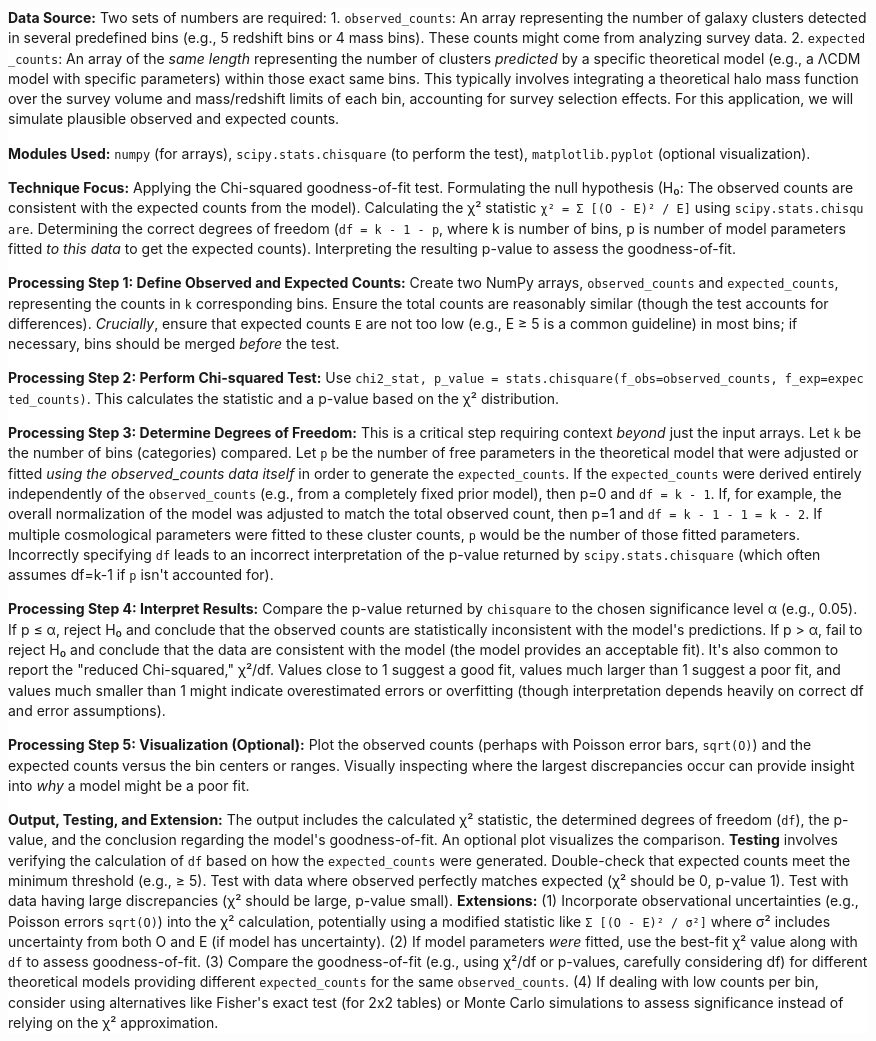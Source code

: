 **Data Source:** Two sets of numbers are required:
    1.  `observed_counts`: An array representing the number of galaxy clusters detected in several predefined bins (e.g., 5 redshift bins or 4 mass bins). These counts might come from analyzing survey data.
    2.  `expected_counts`: An array of the *same length* representing the number of clusters *predicted* by a specific theoretical model (e.g., a ΛCDM model with specific parameters) within those exact same bins. This typically involves integrating a theoretical halo mass function over the survey volume and mass/redshift limits of each bin, accounting for survey selection effects.
For this application, we will simulate plausible observed and expected counts.

**Modules Used:** `numpy` (for arrays), `scipy.stats.chisquare` (to perform the test), `matplotlib.pyplot` (optional visualization).

**Technique Focus:** Applying the Chi-squared goodness-of-fit test. Formulating the null hypothesis (H₀: The observed counts are consistent with the expected counts from the model). Calculating the χ² statistic `χ² = Σ [(O - E)² / E]` using `scipy.stats.chisquare`. Determining the correct degrees of freedom (`df = k - 1 - p`, where k is number of bins, p is number of model parameters fitted *to this data* to get the expected counts). Interpreting the resulting p-value to assess the goodness-of-fit.

**Processing Step 1: Define Observed and Expected Counts:** Create two NumPy arrays, `observed_counts` and `expected_counts`, representing the counts in `k` corresponding bins. Ensure the total counts are reasonably similar (though the test accounts for differences). *Crucially*, ensure that expected counts `E` are not too low (e.g., E ≥ 5 is a common guideline) in most bins; if necessary, bins should be merged *before* the test.

**Processing Step 2: Perform Chi-squared Test:** Use `chi2_stat, p_value = stats.chisquare(f_obs=observed_counts, f_exp=expected_counts)`. This calculates the statistic and a p-value based on the χ² distribution.

**Processing Step 3: Determine Degrees of Freedom:** This is a critical step requiring context *beyond* just the input arrays. Let `k` be the number of bins (categories) compared. Let `p` be the number of free parameters in the theoretical model that were adjusted or fitted *using the observed_counts data itself* in order to generate the `expected_counts`. If the `expected_counts` were derived entirely independently of the `observed_counts` (e.g., from a completely fixed prior model), then p=0 and `df = k - 1`. If, for example, the overall normalization of the model was adjusted to match the total observed count, then p=1 and `df = k - 1 - 1 = k - 2`. If multiple cosmological parameters were fitted to these cluster counts, `p` would be the number of those fitted parameters. Incorrectly specifying `df` leads to an incorrect interpretation of the p-value returned by `scipy.stats.chisquare` (which often assumes df=k-1 if `p` isn't accounted for).

**Processing Step 4: Interpret Results:** Compare the p-value returned by `chisquare` to the chosen significance level α (e.g., 0.05). If p ≤ α, reject H₀ and conclude that the observed counts are statistically inconsistent with the model's predictions. If p > α, fail to reject H₀ and conclude that the data are consistent with the model (the model provides an acceptable fit). It's also common to report the "reduced Chi-squared," χ²/df. Values close to 1 suggest a good fit, values much larger than 1 suggest a poor fit, and values much smaller than 1 might indicate overestimated errors or overfitting (though interpretation depends heavily on correct df and error assumptions).

**Processing Step 5: Visualization (Optional):** Plot the observed counts (perhaps with Poisson error bars, `sqrt(O)`) and the expected counts versus the bin centers or ranges. Visually inspecting where the largest discrepancies occur can provide insight into *why* a model might be a poor fit.

**Output, Testing, and Extension:** The output includes the calculated χ² statistic, the determined degrees of freedom (`df`), the p-value, and the conclusion regarding the model's goodness-of-fit. An optional plot visualizes the comparison. **Testing** involves verifying the calculation of `df` based on how the `expected_counts` were generated. Double-check that expected counts meet the minimum threshold (e.g., ≥ 5). Test with data where observed perfectly matches expected (χ² should be 0, p-value 1). Test with data having large discrepancies (χ² should be large, p-value small). **Extensions:** (1) Incorporate observational uncertainties (e.g., Poisson errors `sqrt(O)`) into the χ² calculation, potentially using a modified statistic like `Σ [(O - E)² / σ²]` where σ² includes uncertainty from both O and E (if model has uncertainty). (2) If model parameters *were* fitted, use the best-fit χ² value along with `df` to assess goodness-of-fit. (3) Compare the goodness-of-fit (e.g., using χ²/df or p-values, carefully considering df) for different theoretical models providing different `expected_counts` for the same `observed_counts`. (4) If dealing with low counts per bin, consider using alternatives like Fisher's exact test (for 2x2 tables) or Monte Carlo simulations to assess significance instead of relying on the χ² approximation.
